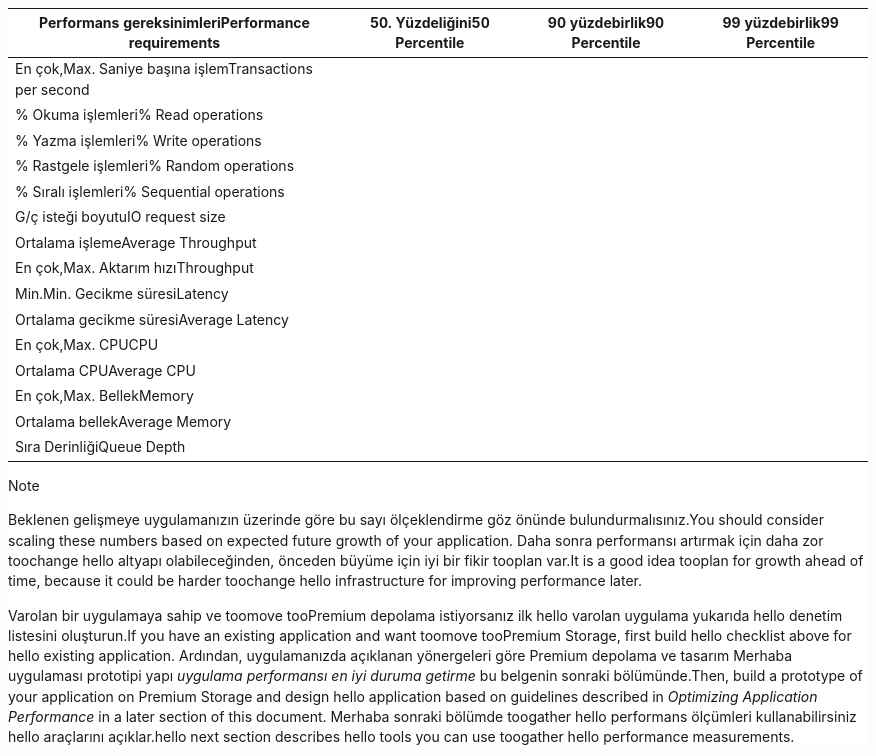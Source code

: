 | <span data-ttu-id="b3c7d-183">**Performans gereksinimleri**</span><span class="sxs-lookup"><span data-stu-id="b3c7d-183">**Performance requirements**</span></span> | <span data-ttu-id="b3c7d-184">**50. Yüzdeliğini**</span><span class="sxs-lookup"><span data-stu-id="b3c7d-184">**50 Percentile**</span></span> | <span data-ttu-id="b3c7d-185">**90 yüzdebirlik**</span><span class="sxs-lookup"><span data-stu-id="b3c7d-185">**90 Percentile**</span></span> | <span data-ttu-id="b3c7d-186">**99 yüzdebirlik**</span><span class="sxs-lookup"><span data-stu-id="b3c7d-186">**99  Percentile**</span></span> |
| --- | --- | --- | --- |
| <span data-ttu-id="b3c7d-187">En çok,</span><span class="sxs-lookup"><span data-stu-id="b3c7d-187">Max.</span></span> <span data-ttu-id="b3c7d-188">Saniye başına işlem</span><span class="sxs-lookup"><span data-stu-id="b3c7d-188">Transactions per second</span></span> | | | |
| <span data-ttu-id="b3c7d-189">% Okuma işlemleri</span><span class="sxs-lookup"><span data-stu-id="b3c7d-189">% Read operations</span></span> | | | |
| <span data-ttu-id="b3c7d-190">% Yazma işlemleri</span><span class="sxs-lookup"><span data-stu-id="b3c7d-190">% Write operations</span></span> | | | |
| <span data-ttu-id="b3c7d-191">% Rastgele işlemleri</span><span class="sxs-lookup"><span data-stu-id="b3c7d-191">% Random operations</span></span> | | | |
| <span data-ttu-id="b3c7d-192">% Sıralı işlemleri</span><span class="sxs-lookup"><span data-stu-id="b3c7d-192">% Sequential operations</span></span> | | | |
| <span data-ttu-id="b3c7d-193">G/ç isteği boyutu</span><span class="sxs-lookup"><span data-stu-id="b3c7d-193">IO request size</span></span> | | | |
| <span data-ttu-id="b3c7d-194">Ortalama işleme</span><span class="sxs-lookup"><span data-stu-id="b3c7d-194">Average Throughput</span></span> | | | |
| <span data-ttu-id="b3c7d-195">En çok,</span><span class="sxs-lookup"><span data-stu-id="b3c7d-195">Max.</span></span> <span data-ttu-id="b3c7d-196">Aktarım hızı</span><span class="sxs-lookup"><span data-stu-id="b3c7d-196">Throughput</span></span> | | | |
| <span data-ttu-id="b3c7d-197">Min.</span><span class="sxs-lookup"><span data-stu-id="b3c7d-197">Min.</span></span> <span data-ttu-id="b3c7d-198">Gecikme süresi</span><span class="sxs-lookup"><span data-stu-id="b3c7d-198">Latency</span></span> | | | |
| <span data-ttu-id="b3c7d-199">Ortalama gecikme süresi</span><span class="sxs-lookup"><span data-stu-id="b3c7d-199">Average Latency</span></span> | | | |
| <span data-ttu-id="b3c7d-200">En çok,</span><span class="sxs-lookup"><span data-stu-id="b3c7d-200">Max.</span></span> <span data-ttu-id="b3c7d-201">CPU</span><span class="sxs-lookup"><span data-stu-id="b3c7d-201">CPU</span></span> | | | |
| <span data-ttu-id="b3c7d-202">Ortalama CPU</span><span class="sxs-lookup"><span data-stu-id="b3c7d-202">Average CPU</span></span> | | | |
| <span data-ttu-id="b3c7d-203">En çok,</span><span class="sxs-lookup"><span data-stu-id="b3c7d-203">Max.</span></span> <span data-ttu-id="b3c7d-204">Bellek</span><span class="sxs-lookup"><span data-stu-id="b3c7d-204">Memory</span></span> | | | |
| <span data-ttu-id="b3c7d-205">Ortalama bellek</span><span class="sxs-lookup"><span data-stu-id="b3c7d-205">Average Memory</span></span> | | | |
| <span data-ttu-id="b3c7d-206">Sıra Derinliği</span><span class="sxs-lookup"><span data-stu-id="b3c7d-206">Queue Depth</span></span> | | | |

> [!NOTE]
> <span data-ttu-id="b3c7d-207">Beklenen gelişmeye uygulamanızın üzerinde göre bu sayı ölçeklendirme göz önünde bulundurmalısınız.</span><span class="sxs-lookup"><span data-stu-id="b3c7d-207">You should consider scaling these numbers based on expected future growth of your application.</span></span> <span data-ttu-id="b3c7d-208">Daha sonra performansı artırmak için daha zor toochange hello altyapı olabileceğinden, önceden büyüme için iyi bir fikir tooplan var.</span><span class="sxs-lookup"><span data-stu-id="b3c7d-208">It is a good idea tooplan for growth ahead of time, because it could be harder toochange hello infrastructure for improving performance later.</span></span>
>
>

<span data-ttu-id="b3c7d-209">Varolan bir uygulamaya sahip ve toomove tooPremium depolama istiyorsanız ilk hello varolan uygulama yukarıda hello denetim listesini oluşturun.</span><span class="sxs-lookup"><span data-stu-id="b3c7d-209">If you have an existing application and want toomove tooPremium Storage, first build hello checklist above for hello existing application.</span></span> <span data-ttu-id="b3c7d-210">Ardından, uygulamanızda açıklanan yönergeleri göre Premium depolama ve tasarım Merhaba uygulaması prototipi yapı *uygulama performansı en iyi duruma getirme* bu belgenin sonraki bölümünde.</span><span class="sxs-lookup"><span data-stu-id="b3c7d-210">Then, build a prototype of your application on Premium Storage and design hello application based on guidelines described in *Optimizing Application Performance* in a later section of this document.</span></span> <span data-ttu-id="b3c7d-211">Merhaba sonraki bölümde toogather hello performans ölçümleri kullanabilirsiniz hello araçlarını açıklar.</span><span class="sxs-lookup"><span data-stu-id="b3c7d-211">hello next section describes hello tools you can use toogather hello performance measurements.</span></span>
